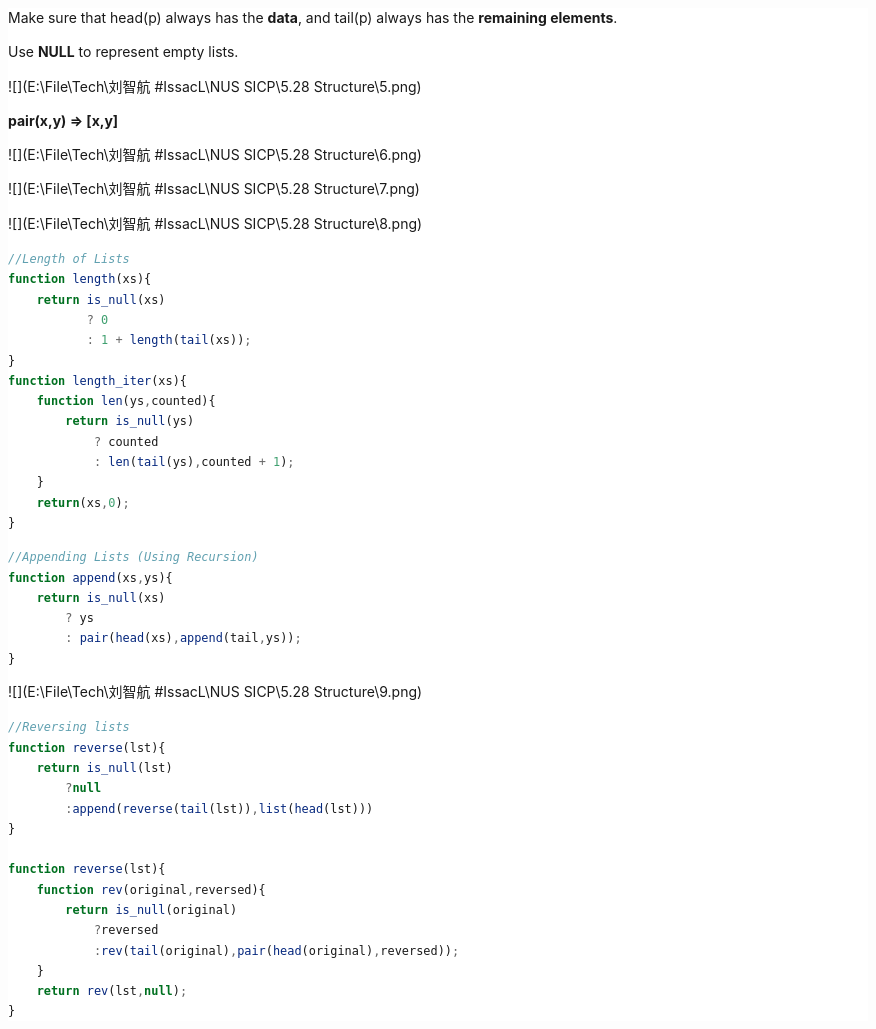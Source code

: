 Make sure that head(p) always has the **data**, and tail(p) always has the **remaining elements**.

Use **NULL** to represent empty lists.

![](E:\File\Tech\刘智航 #IssacL\NUS SICP\5.28 Structure\5.png)

**pair(x,y) => [x,y]**

![](E:\File\Tech\刘智航 #IssacL\NUS SICP\5.28 Structure\6.png)

![](E:\File\Tech\刘智航 #IssacL\NUS SICP\5.28 Structure\7.png)

![](E:\File\Tech\刘智航 #IssacL\NUS SICP\5.28 Structure\8.png)

```js
//Length of Lists
function length(xs){
    return is_null(xs)
           ? 0 
           : 1 + length(tail(xs));
}
function length_iter(xs){
    function len(ys,counted){
        return is_null(ys)
            ? counted
            : len(tail(ys),counted + 1);
    }
    return(xs,0);
}
```

```js
//Appending Lists (Using Recursion)
function append(xs,ys){
    return is_null(xs)
        ? ys
        : pair(head(xs),append(tail,ys));
}
```

![](E:\File\Tech\刘智航 #IssacL\NUS SICP\5.28 Structure\9.png)

```js
//Reversing lists
function reverse(lst){
    return is_null(lst)
        ?null
        :append(reverse(tail(lst)),list(head(lst)))
}

function reverse(lst){
    function rev(original,reversed){
        return is_null(original)
            ?reversed
            :rev(tail(original),pair(head(original),reversed));
    }
    return rev(lst,null);
}
```
